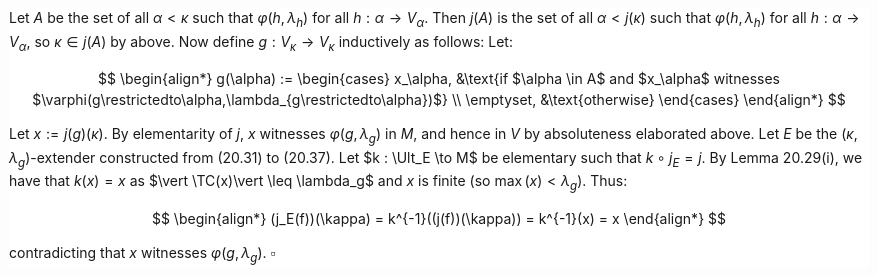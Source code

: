Let $A$ be the set of all $\alpha < \kappa$ such that $\varphi(h,\lambda_h)$ for all $h : \alpha \to V_\alpha$. Then $j(A)$ is the set of all $\alpha < j(\kappa)$ such that $\varphi(h,\lambda_h)$ for all $h : \alpha \to V_\alpha$, so $\kappa \in j(A)$ by above. Now define $g : V_\kappa \to V_\kappa$ inductively as follows: Let:

$$
\begin{align*}
g(\alpha) :=
\begin{cases}
x_\alpha, &\text{if $\alpha \in A$ and $x_\alpha$ witnesses $\varphi(g\restrictedto\alpha,\lambda_{g\restrictedto\alpha})$} \\
\emptyset, &\text{otherwise}
\end{cases}
\end{align*}
$$

Let $x := j(g)(\kappa)$. By elementarity of $j$, $x$ witnesses $\varphi(g,\lambda_g)$ in $M$, and hence in $V$ by absoluteness elaborated above. Let $E$ be the $(\kappa,\lambda_g)$-extender constructed from (20.31) to (20.37). Let $k : \Ult_E \to M$ be elementary such that $k \circ j_E = j$. By Lemma 20.29(i), we have that $k(x) = x$ as $\vert \TC(x)\vert  \leq \lambda_g$ and $x$ is finite (so $\max(x) < \lambda_g$). Thus:

$$
\begin{align*}
(j_E(f))(\kappa) = k^{-1}((j(f))(\kappa)) = k^{-1}(x) = x
\end{align*}
$$

contradicting that $x$ witnesses $\varphi(g,\lambda_g)$. 
$\square$

